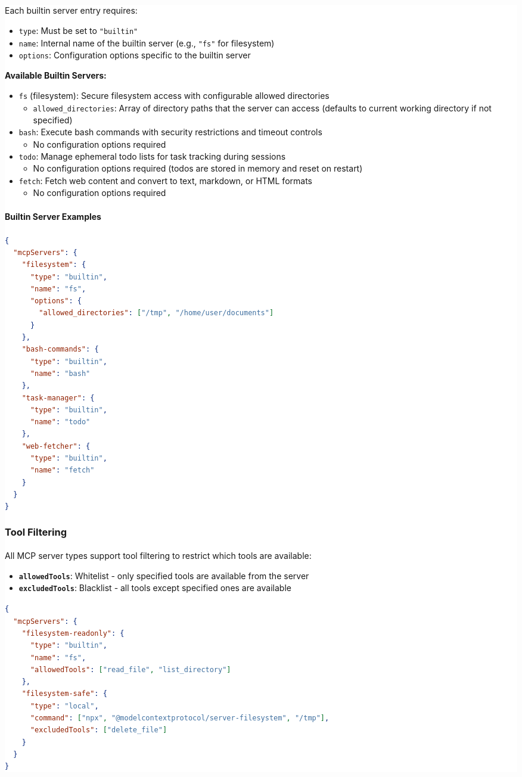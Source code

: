 Each builtin server entry requires:
- `type`: Must be set to `"builtin"`
- `name`: Internal name of the builtin server (e.g., `"fs"` for filesystem)
- `options`: Configuration options specific to the builtin server

**Available Builtin Servers:**
- `fs` (filesystem): Secure filesystem access with configurable allowed directories
  - `allowed_directories`: Array of directory paths that the server can access (defaults to current working directory if not specified)
- `bash`: Execute bash commands with security restrictions and timeout controls
  - No configuration options required
- `todo`: Manage ephemeral todo lists for task tracking during sessions
  - No configuration options required (todos are stored in memory and reset on restart)
- `fetch`: Fetch web content and convert to text, markdown, or HTML formats
  - No configuration options required

#### Builtin Server Examples

```json
{
  "mcpServers": {
    "filesystem": {
      "type": "builtin",
      "name": "fs",
      "options": {
        "allowed_directories": ["/tmp", "/home/user/documents"]
      }
    },
    "bash-commands": {
      "type": "builtin", 
      "name": "bash"
    },
    "task-manager": {
      "type": "builtin",
      "name": "todo"
    },
    "web-fetcher": {
      "type": "builtin",
      "name": "fetch"
    }
  }
}
```

### Tool Filtering

All MCP server types support tool filtering to restrict which tools are available:

- **`allowedTools`**: Whitelist - only specified tools are available from the server
- **`excludedTools`**: Blacklist - all tools except specified ones are available

```json
{
  "mcpServers": {
    "filesystem-readonly": {
      "type": "builtin",
      "name": "fs",
      "allowedTools": ["read_file", "list_directory"]
    },
    "filesystem-safe": {
      "type": "local", 
      "command": ["npx", "@modelcontextprotocol/server-filesystem", "/tmp"],
      "excludedTools": ["delete_file"]
    }
  }
}
```